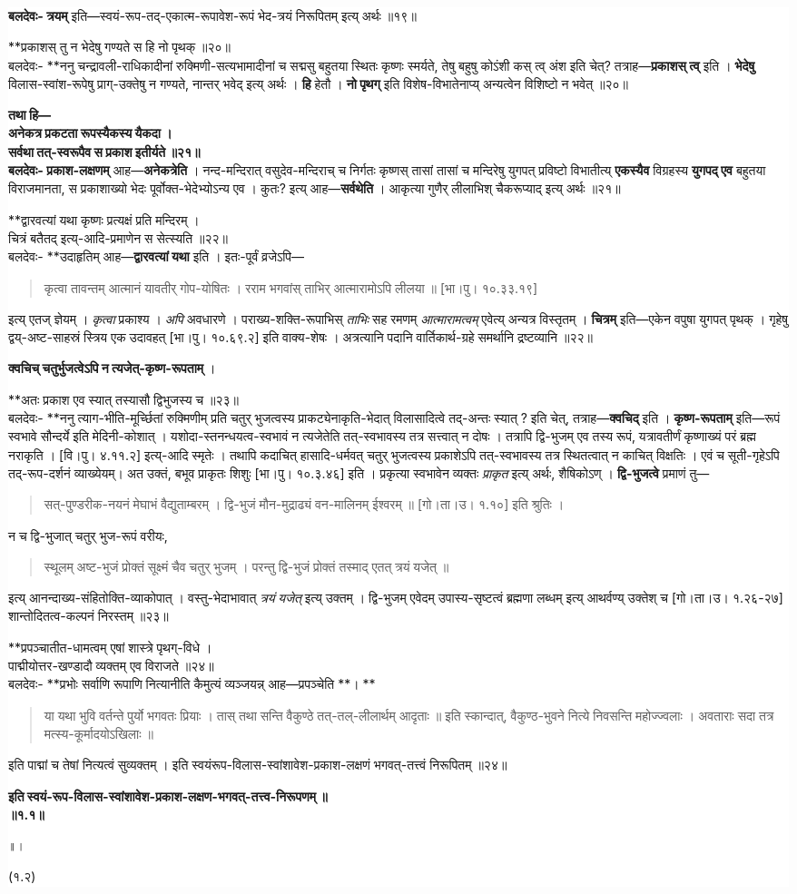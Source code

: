 
**बलदेवः- त्रयम्** इति—स्वयं-रूप-तद्-एकात्म-रूपावेश-रूपं भेद-त्रयं निरूपितम् इत्य् अर्थः ॥१९॥ 

**प्रकाशस् तु न भेदेषु गण्यते स हि नो पृथक् ॥२०॥   
बलदेवः- **ननु चन्द्रावली-राधिकादीनां रुक्मिणी-सत्यभामादीनां च सद्मसु बहुतया स्थितः कृष्णः स्मर्यते, तेषु बहुषु कोऽंशी कस् त्व् अंश इति चेत्? तत्राह—**प्रकाशस् त्व्** इति । **भेदेषु** विलास-स्वांश-रूपेषु प्राग्-उक्तेषु न गण्यते, नान्तर् भवेद् इत्य् अर्थः । **हि** हेतौ । **नो पृथग्** इति विशेष-विभातेनाप्य् अन्यत्वेन विशिष्टो न भवेत् ॥२०॥

**तथा हि—  
अनेकत्र प्रकटता रूपस्यैकस्य यैकदा ।  
सर्वथा तत्-स्वरूपैव स प्रकाश इतीर्यते ॥२१॥  
बलदेवः- प्रकाश-लक्षणम्** आह—**अनेकत्रेति** । नन्द-मन्दिरात् वसुदेव-मन्दिराच् च निर्गतः कृष्णस् तासां तासां च मन्दिरेषु युगपत् प्रविष्टो विभातीत्य् **एकस्यैव** विग्रहस्य **युगपद् एव** बहुतया विराजमानता, स प्रकाशाख्यो भेदः पूर्वोक्त-भेदेभ्योऽन्य एव । कुतः? इत्य् आह—**सर्वथेति** । आकृत्या गुणैर् लीलाभिश् चैकरूप्याद् इत्य् अर्थः ॥२१॥ 

**द्वारवत्यां यथा कृष्णः प्रत्यक्षं प्रति मन्दिरम् ।  
चित्रं बतैतद् इत्य्-आदि-प्रमाणेन स सेत्स्यति ॥२२॥   
बलदेवः- **उदाहृतिम् आह—**द्वारवत्यां यथा** इति । इतः-पूर्वं व्रजेऽपि—
> कृत्वा तावन्तम् आत्मानं यावतीर् गोप-योषितः । 
> रराम भगवांस् ताभिर् आत्मारामोऽपि लीलया ॥ [भा।पु। १०.३३.१९] 

इत्य् एतज् ज्ञेयम् । _कृत्वा_ प्रकाश्य । _अपि_ अवधारणे । पराख्य-शक्ति-रूपाभिस् _ताभिः_ सह रमणम् _आत्मारामत्वम्_ एवेत्य् अन्यत्र विस्तृतम् । **चित्रम्** इति—एकेन वपुषा युगपत् पृथक् । गृहेषु द्वय्-अष्ट-साहस्रं स्त्रिय एक उदावहत् [भा।पु। १०.६९.२] इति वाक्य-शेषः । अत्रत्यानि पदानि वार्तिकार्थ-ग्रहे समर्थानि द्रष्टव्यानि ॥२२॥

**क्वचिच् चतुर्भुजत्वेऽपि न त्यजेत्-कृष्ण-रूपताम्** । 

**अतः प्रकाश एव स्यात् तस्यासौ द्विभुजस्य च ॥२३॥  
बलदेवः- **ननु त्याग-भीति-मूर्च्छितां रुक्मिणीम् प्रति चतुर् भुजत्वस्य प्राकट्येनाकृति-भेदात् विलासादित्वे तद्-अन्तः स्यात् ? इति चेत्, तत्राह—**क्वचिद्** इति । **कृष्ण-रूपताम्** इति—रूपं स्वभावे सौन्दर्ये इति मेदिनी-कोशात् । यशोदा-स्तनन्धयत्व-स्वभावं न त्यजेतेति तत्-स्वभावस्य तत्र सत्त्वात् न दोषः । तत्रापि द्वि-भुजम् एव तस्य रूपं, यत्रावतीर्णं कृष्णाख्यं परं ब्रह्म नराकृति । [वि।पु। ४.११.२] इत्य्-आदि स्मृतेः । तथापि कदाचित् हासादि-धर्मवत् चतुर् भुजत्वस्य प्रकाशेऽपि तत्-स्वभावस्य तत्र स्थितत्वात् न काचित् विक्षतिः । एवं च सूती-गृहेऽपि तद्-रूप-दर्शनं व्याख्येयम्। अत उक्तं, बभूव प्राकृतः शिशुः [भा।पु। १०.३.४६] इति । प्रकृत्या स्वभावेन व्यक्तः _प्राकृत_ इत्य् अर्थः, शैषिकोऽण् । **द्वि-भुजत्वे** प्रमाणं तु—
> सत्-पुण्डरीक-नयनं मेघाभं वैद्युताम्बरम् । 
> द्वि-भुजं मौन-मुद्राढ्यं वन-मालिनम् ईश्वरम् ॥ [गो।ता।उ। १.१०] इति श्रुतिः । 

न च द्वि-भुजात् चतुर् भुज-रूपं वरीयः, 
> स्थूलम् अष्ट-भुजं प्रोक्तं सूक्ष्मं चैव चतुर् भुजम् । 
> परन्तु द्वि-भुजं प्रोक्तं तस्माद् एतत् त्रयं यजेत् ॥ 

इत्य् आनन्दाख्य-संहितोक्ति-व्याकोपात् । वस्तु-भेदाभावात् _त्रयं यजेत्_ इत्य् उक्तम् । द्वि-भुजम् एवेदम् उपास्य-सृष्टत्वं ब्रह्मणा लब्धम् इत्य् आथर्वण्य् उक्तेश् च [गो।ता।उ। १.२६-२७] शान्तोदितत्व-कल्पनं निरस्तम् ॥२३॥ 

**प्रपञ्चातीत-धामत्वम् एषां शास्त्रे पृथग्-विधे ।  
पाद्मीयोत्तर-खण्डादौ व्यक्तम् एव विराजते ॥२४॥  
बलदेवः- **प्रभोः सर्वाणि रूपाणि नित्यानीति कैमुत्यं व्यञ्जयन्न् आह—प्रपञ्चेति **। **
> या यथा भुवि वर्तन्ते पुर्यो भगवतः प्रियाः । 
> तास् तथा सन्ति वैकुण्ठे तत्-तल्-लीलार्थम् आदृताः ॥ इति स्कान्दात्, 
> वैकुण्ठ-भुवने नित्ये निवसन्ति महोज्ज्वलाः । 
> अवताराः सदा तत्र मत्स्य-कूर्मादयोऽखिलाः ॥ 

इति पाद्मां च तेषां नित्यत्वं सुव्यक्तम् । इति स्वयंरूप-विलास-स्वांशावेश-प्रकाश-लक्षणं भगवत्-तत्त्वं निरूपितम् ॥२४॥

**इति स्वयं-रूप-विलास-स्वांशावेश-प्रकाश-लक्षण-भगवत्-तत्त्व-निरूपणम् ॥  
॥१.१॥**

॥।

(१.२)


